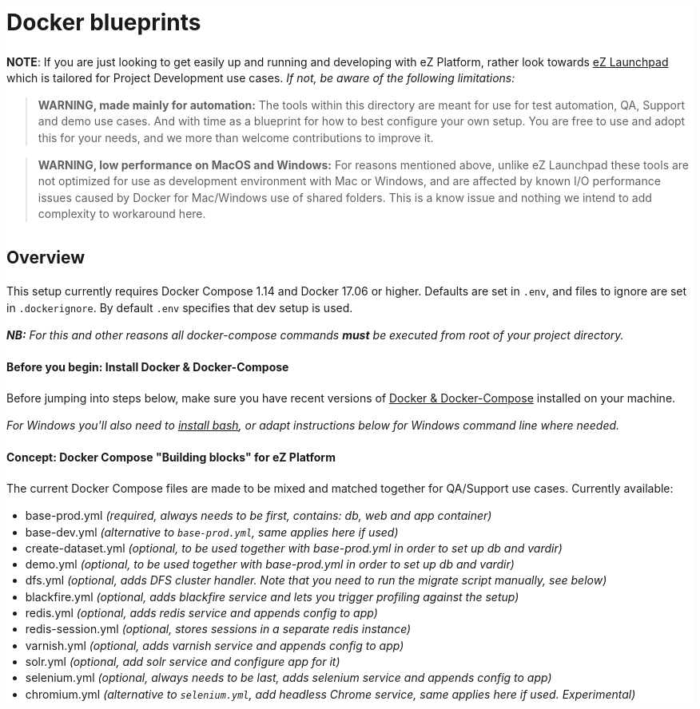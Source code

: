 # Docker blueprints

**NOTE**: If you are just looking to get easily up and running and developing with eZ Platform, rather look towards
[eZ Launchpad](https://ezsystems.github.io/launchpad/) which is tailored for Project Development use cases. _If not, be
aware of the following limitations:_

> **WARNING, made mainly for automation:** The tools within this directory are meant for use for test automation, QA,
Support and demo use cases. And with time as a blueprint for how to best configure your own setup. You are free to use
and adopt this for your needs, and we more than welcome contributions to improve it.

> **WARNING, low performance on MacOS and Windows:** For reasons mentioned above, unlike eZ Launchpad these tools are not
optimized for use as development environment with Mac or Windows, and are affected by known I/O performance issues caused
by Docker for Mac/Windows use of shared folders. This is a know issue and nothing we intend to add complexity to workaround here.

## Overview

This setup currently requires Docker Compose 1.14 and Docker 17.06 or higher. Defaults are set in `.env`, and
files to ignore are set in `.dockerignore`. By default `.env` specifies that dev setup is used.

_**NB:** For this and other reasons all docker-compose commands **must** be executed from root of your project directory._

#### Before you begin: Install Docker & Docker-Compose

Before jumping into steps below, make sure you have recent versions of [Docker & Docker-Compose](https://www.docker.com/)
installed on your machine.

*For Windows you'll also need to [install bash](https://msdn.microsoft.com/en-us/commandline/wsl/about), or adapt instructions below for Windows command line where needed.*


#### Concept: Docker Compose "Building blocks" for eZ Platform

The current Docker Compose files are made to be mixed and matched together for QA/Support use cases. Currently available:
- base-prod.yml _(required, always needs to be first, contains: db, web and app container)_
- base-dev.yml _(alternative to `base-prod.yml`, same applies here if used)_
- create-dataset.yml _(optional, to be used together with base-prod.yml in order to set up db and vardir)_
- demo.yml _(optional, to be used together with base-prod.yml in order to set up db and vardir)_
- dfs.yml _(optional, adds DFS cluster handler. Note that you need to run the migrate script manually, see below)_
- blackfire.yml _(optional, adds blackfire service and lets you trigger profiling against the setup)_
- redis.yml _(optional, adds redis service and appends config to app)_
- redis-session.yml _(optional, stores sessions in a separate redis instance)_
- varnish.yml _(optional, adds varnish service and appends config to app)_
- solr.yml _(optional, add solr service and configure app for it)_
- selenium.yml _(optional, always needs to be last, adds selenium service and appends config to app)_
- chromium.yml _(alternative to `selenium.yml`, add headless Chrome service, same applies here if used. Experimental)_
